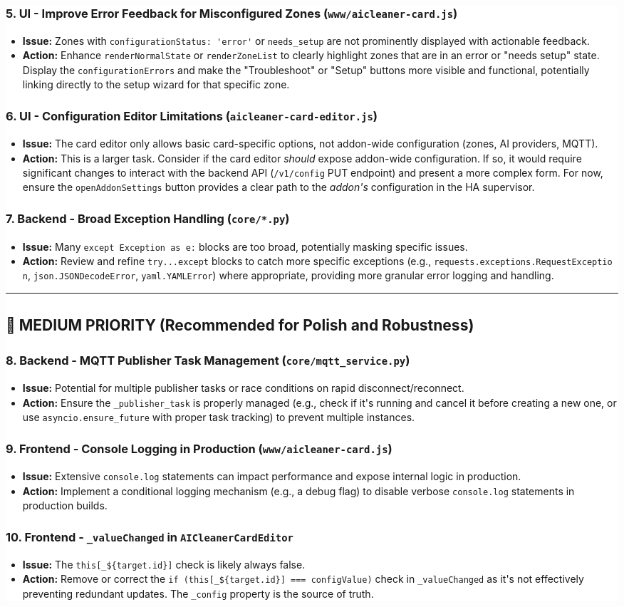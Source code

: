 ### **5. UI - Improve Error Feedback for Misconfigured Zones (`www/aicleaner-card.js`)**
- **Issue:** Zones with `configurationStatus: 'error'` or `needs_setup` are not prominently displayed with actionable feedback.
- **Action:** Enhance `renderNormalState` or `renderZoneList` to clearly highlight zones that are in an error or "needs setup" state. Display the `configurationErrors` and make the "Troubleshoot" or "Setup" buttons more visible and functional, potentially linking directly to the setup wizard for that specific zone.

### **6. UI - Configuration Editor Limitations (`aicleaner-card-editor.js`)**
- **Issue:** The card editor only allows basic card-specific options, not addon-wide configuration (zones, AI providers, MQTT).
- **Action:** This is a larger task. Consider if the card editor *should* expose addon-wide configuration. If so, it would require significant changes to interact with the backend API (`/v1/config` PUT endpoint) and present a more complex form. For now, ensure the `openAddonSettings` button provides a clear path to the *addon's* configuration in the HA supervisor.

### **7. Backend - Broad Exception Handling (`core/*.py`)**
- **Issue:** Many `except Exception as e:` blocks are too broad, potentially masking specific issues.
- **Action:** Review and refine `try...except` blocks to catch more specific exceptions (e.g., `requests.exceptions.RequestException`, `json.JSONDecodeError`, `yaml.YAMLError`) where appropriate, providing more granular error logging and handling.

---

## 🔧 **MEDIUM PRIORITY** (Recommended for Polish and Robustness)

### **8. Backend - MQTT Publisher Task Management (`core/mqtt_service.py`)**
- **Issue:** Potential for multiple publisher tasks or race conditions on rapid disconnect/reconnect.
- **Action:** Ensure the `_publisher_task` is properly managed (e.g., check if it's running and cancel it before creating a new one, or use `asyncio.ensure_future` with proper task tracking) to prevent multiple instances.

### **9. Frontend - Console Logging in Production (`www/aicleaner-card.js`)**
- **Issue:** Extensive `console.log` statements can impact performance and expose internal logic in production.
- **Action:** Implement a conditional logging mechanism (e.g., a debug flag) to disable verbose `console.log` statements in production builds.

### **10. Frontend - `_valueChanged` in `AICleanerCardEditor`**
- **Issue:** The `this[_${target.id}]` check is likely always false.
- **Action:** Remove or correct the `if (this[_${target.id}] === configValue)` check in `_valueChanged` as it's not effectively preventing redundant updates. The `_config` property is the source of truth.
